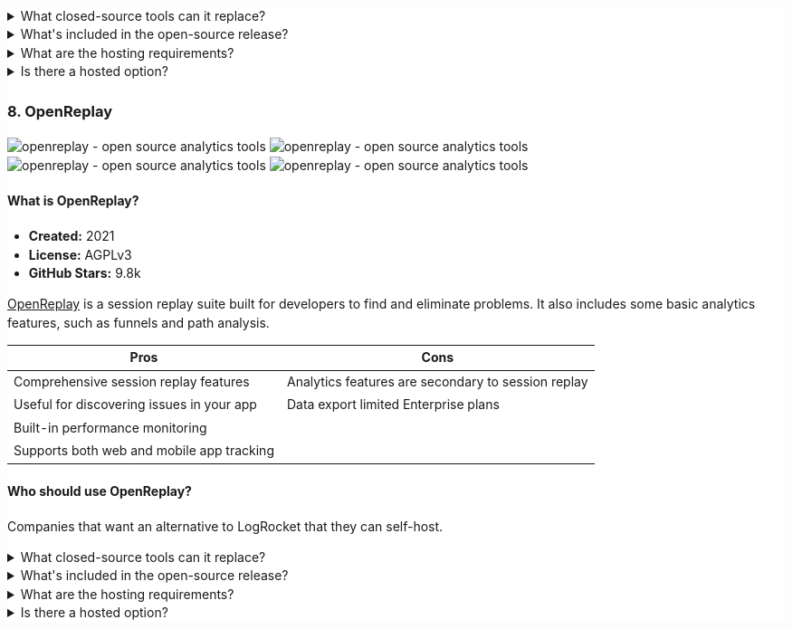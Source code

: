 <details><summary>What closed-source tools can it replace?</summary></details>

<details><summary>What's included in the open-source release?</summary></details>

<details><summary>What are the hosting requirements?</summary></details>

<details><summary> Is there a hosted option?</summary></details>

### 8. OpenReplay

<ImageSlider>

![openreplay - open source analytics tools](https://res.cloudinary.com/dmukukwp6/image/upload/v1710055416/posthog.com/contents/images/blog/open-source-analytics-tools/openreplay.png)
![openreplay - open source analytics tools](https://res.cloudinary.com/dmukukwp6/image/upload/openreplay_1_8dc27998b0.png)
![openreplay - open source analytics tools](https://res.cloudinary.com/dmukukwp6/image/upload/openreplay_2_cff2ceeb50.png)
![openreplay - open source analytics tools](https://res.cloudinary.com/dmukukwp6/image/upload/openreplay_3_055a76b315.png)

</ImageSlider>

#### What is OpenReplay?

- **Created:** 2021
- **License:** AGPLv3
- **GitHub Stars:** 9.8k

[OpenReplay](https://openreplay.com/) is a session replay suite built for developers to find and eliminate problems. It also includes some basic analytics features, such as funnels and path analysis.

| **Pros**                                                    | **Cons**                                                    |
|-------------------------------------------------------------|-------------------------------------------------------------|
| Comprehensive session replay features                       | Analytics features are secondary to session replay          |
| Useful for discovering issues in your app                   | Data export limited Enterprise plans                        |
| Built-in performance monitoring                             |                                                             |
| Supports both web and mobile app tracking                   |                                                             |

#### Who should use OpenReplay?

Companies that want an alternative to LogRocket that they can self-host.

<details><summary>What closed-source tools can it replace?</summary></details>

<details><summary>What's included in the open-source release?</summary></details>

<details><summary>What are the hosting requirements?</summary></details>

<details><summary> Is there a hosted option?</summary></details>